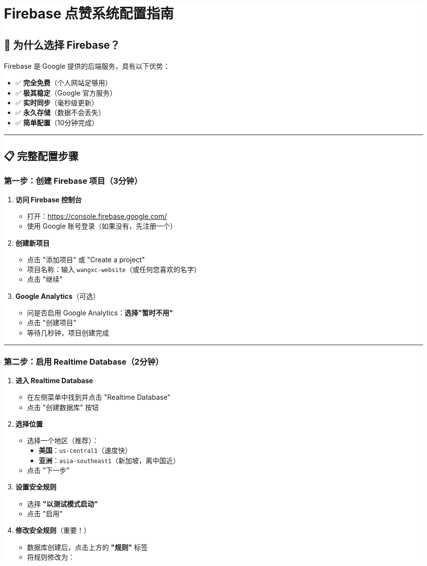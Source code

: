 # Firebase 点赞系统配置指南

## 🎯 为什么选择 Firebase？

Firebase 是 Google 提供的后端服务，具有以下优势：
- ✅ **完全免费**（个人网站足够用）
- ✅ **极其稳定**（Google 官方服务）
- ✅ **实时同步**（毫秒级更新）
- ✅ **永久存储**（数据不会丢失）
- ✅ **简单配置**（10分钟完成）

---

## 📋 完整配置步骤

### 第一步：创建 Firebase 项目（3分钟）

1. **访问 Firebase 控制台**
   - 打开：https://console.firebase.google.com/
   - 使用 Google 账号登录（如果没有，先注册一个）

2. **创建新项目**
   - 点击 "添加项目" 或 "Create a project"
   - 项目名称：输入 `wangxc-website`（或任何您喜欢的名字）
   - 点击 "继续"
   
3. **Google Analytics**（可选）
   - 问是否启用 Google Analytics：**选择"暂时不用"**
   - 点击 "创建项目"
   - 等待几秒钟，项目创建完成

---

### 第二步：启用 Realtime Database（2分钟）

1. **进入 Realtime Database**
   - 在左侧菜单中找到并点击 "Realtime Database"
   - 点击 "创建数据库" 按钮

2. **选择位置**
   - 选择一个地区（推荐）：
     - **美国**：`us-central1`（速度快）
     - **亚洲**：`asia-southeast1`（新加坡，离中国近）
   - 点击 "下一步"

3. **设置安全规则**
   - 选择 **"以测试模式启动"**
   - 点击 "启用"

4. **修改安全规则**（重要！）
   - 数据库创建后，点击上方的 **"规则"** 标签
   - 将规则修改为：
   
